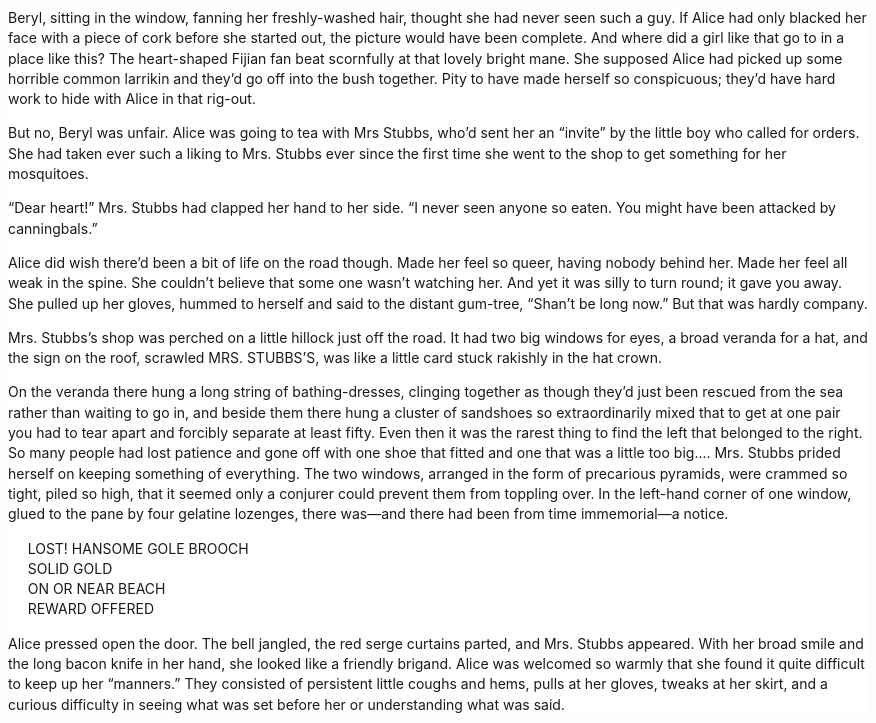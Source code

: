 Beryl, sitting in the window, fanning her freshly-washed hair, thought
she had never seen such a guy. If Alice had only blacked her face with
a piece of cork before she started out, the picture would have been
complete. And where did a girl like that go to in a place like this?
The heart-shaped Fijian fan beat scornfully at that lovely bright mane.
She supposed Alice had picked up some horrible common larrikin and
they’d go off into the bush together. Pity to have made herself so
conspicuous; they’d have hard work to hide with Alice in that rig-out.

But no, Beryl was unfair. Alice was going to tea with Mrs Stubbs, who’d
sent her an “invite” by the little boy who called for orders. She had
taken ever such a liking to Mrs. Stubbs ever since the first time she
went to the shop to get something for her mosquitoes.

“Dear heart!” Mrs. Stubbs had clapped her hand to her side. “I never
seen anyone so eaten. You might have been attacked by canningbals.”

Alice did wish there’d been a bit of life on the road though. Made her
feel so queer, having nobody behind her. Made her feel all weak in the
spine. She couldn’t believe that some one wasn’t watching her. And yet
it was silly to turn round; it gave you away. She pulled up her gloves,
hummed to herself and said to the distant gum-tree, “Shan’t be long
now.” But that was hardly company.

Mrs. Stubbs’s shop was perched on a little hillock just off the road.
It had two big windows for eyes, a broad veranda for a hat, and the
sign on the roof, scrawled MRS. STUBBS’S, was like a little card stuck
rakishly in the hat crown.

On the veranda there hung a long string of bathing-dresses, clinging
together as though they’d just been rescued from the sea rather than
waiting to go in, and beside them there hung a cluster of sandshoes so
extraordinarily mixed that to get at one pair you had to tear apart and
forcibly separate at least fifty. Even then it was the rarest thing to
find the left that belonged to the right. So many people had lost
patience and gone off with one shoe that fitted and one that was a
little too big.... Mrs. Stubbs prided herself on keeping something of
everything. The two windows, arranged in the form of precarious
pyramids, were crammed so tight, piled so high, that it seemed only a
conjurer could prevent them from toppling over. In the left-hand corner
of one window, glued to the pane by four gelatine lozenges, there
was—and there had been from time immemorial—a notice.

&nbsp;&nbsp;&nbsp;&nbsp; LOST! HANSOME GOLE BROOCH<br />
&nbsp;&nbsp;&nbsp;&nbsp; SOLID GOLD<br />
&nbsp;&nbsp;&nbsp;&nbsp; ON OR NEAR BEACH<br />
&nbsp;&nbsp;&nbsp;&nbsp; REWARD OFFERED<br />

Alice pressed open the door. The bell jangled, the red serge curtains
parted, and Mrs. Stubbs appeared. With her broad smile and the long
bacon knife in her hand, she looked like a friendly brigand. Alice was
welcomed so warmly that she found it quite difficult to keep up her
“manners.” They consisted of persistent little coughs and hems, pulls
at her gloves, tweaks at her skirt, and a curious difficulty in seeing
what was set before her or understanding what was said.
